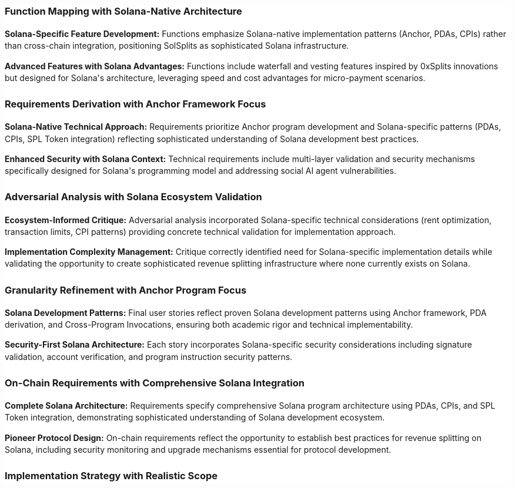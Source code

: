 ### Function Mapping with Solana-Native Architecture

**Solana-Specific Feature Development:**
Functions emphasize Solana-native implementation patterns (Anchor, PDAs, CPIs) rather than cross-chain integration, positioning SolSplits as sophisticated Solana infrastructure.

**Advanced Features with Solana Advantages:**
Functions include waterfall and vesting features inspired by 0xSplits innovations but designed for Solana's architecture, leveraging speed and cost advantages for micro-payment scenarios.

### Requirements Derivation with Anchor Framework Focus

**Solana-Native Technical Approach:**
Requirements prioritize Anchor program development and Solana-specific patterns (PDAs, CPIs, SPL Token integration) reflecting sophisticated understanding of Solana development best practices.

**Enhanced Security with Solana Context:**
Technical requirements include multi-layer validation and security mechanisms specifically designed for Solana's programming model and addressing social AI agent vulnerabilities.

### Adversarial Analysis with Solana Ecosystem Validation

**Ecosystem-Informed Critique:**
Adversarial analysis incorporated Solana-specific technical considerations (rent optimization, transaction limits, CPI patterns) providing concrete technical validation for implementation approach.

**Implementation Complexity Management:**
Critique correctly identified need for Solana-specific implementation details while validating the opportunity to create sophisticated revenue splitting infrastructure where none currently exists on Solana.

### Granularity Refinement with Anchor Program Focus

**Solana Development Patterns:**
Final user stories reflect proven Solana development patterns using Anchor framework, PDA derivation, and Cross-Program Invocations, ensuring both academic rigor and technical implementability.

**Security-First Solana Architecture:**
Each story incorporates Solana-specific security considerations including signature validation, account verification, and program instruction security patterns.

### On-Chain Requirements with Comprehensive Solana Integration

**Complete Solana Architecture:**
Requirements specify comprehensive Solana program architecture using PDAs, CPIs, and SPL Token integration, demonstrating sophisticated understanding of Solana development ecosystem.

**Pioneer Protocol Design:**
On-chain requirements reflect the opportunity to establish best practices for revenue splitting on Solana, including security monitoring and upgrade mechanisms essential for protocol development.

### Implementation Strategy with Realistic Scope
